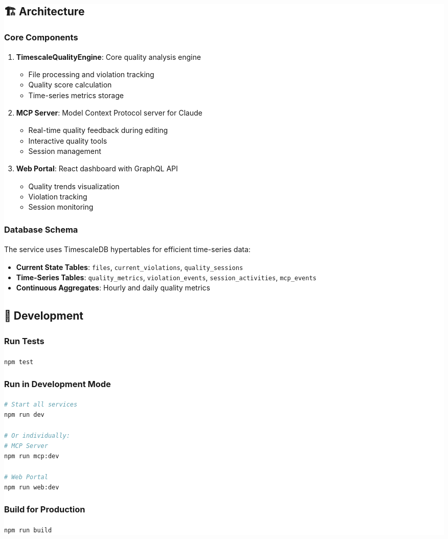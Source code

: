 ## 🏗️ Architecture

### Core Components

1. **TimescaleQualityEngine**: Core quality analysis engine
   - File processing and violation tracking
   - Quality score calculation
   - Time-series metrics storage

2. **MCP Server**: Model Context Protocol server for Claude
   - Real-time quality feedback during editing
   - Interactive quality tools
   - Session management

3. **Web Portal**: React dashboard with GraphQL API
   - Quality trends visualization
   - Violation tracking
   - Session monitoring

### Database Schema

The service uses TimescaleDB hypertables for efficient time-series data:

- **Current State Tables**: `files`, `current_violations`, `quality_sessions`
- **Time-Series Tables**: `quality_metrics`, `violation_events`, `session_activities`, `mcp_events`
- **Continuous Aggregates**: Hourly and daily quality metrics

## 🧪 Development

### Run Tests
```bash
npm test
```

### Run in Development Mode
```bash
# Start all services
npm run dev

# Or individually:
# MCP Server
npm run mcp:dev

# Web Portal
npm run web:dev
```

### Build for Production
```bash
npm run build
```

